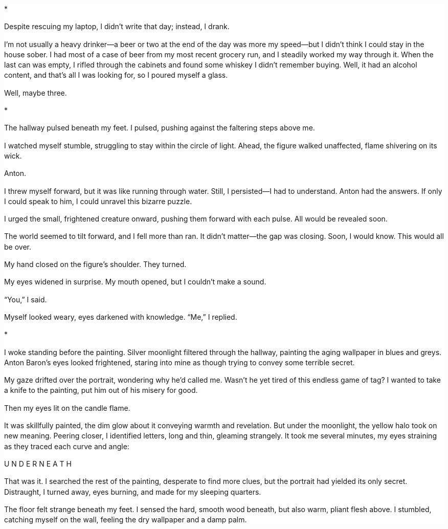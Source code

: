 \*

Despite rescuing my laptop, I didn’t write that day; instead, I drank.

I’m not usually a heavy drinker—a beer or two at the end of the day was more my speed—but I didn’t think I could stay in the house sober. I had most of a case of beer from my most recent grocery run, and I steadily worked my way through it. When the last can was empty, I rifled through the cabinets and found some whiskey I didn’t remember buying. Well, it had an alcohol content, and that’s all I was looking for, so I poured myself a glass.

Well, maybe three.

\*

The hallway pulsed beneath my feet. I pulsed, pushing against the faltering steps above me.

I watched myself stumble, struggling to stay within the circle of light. Ahead, the figure walked unaffected, flame shivering on its wick.

Anton.

I threw myself forward, but it was like running through water. Still, I persisted—I had to understand. Anton had the answers. If only I could speak to him, I could unravel this bizarre puzzle.

I urged the small, frightened creature onward, pushing them forward with each pulse. All would be revealed soon.

The world seemed to tilt forward, and I fell more than ran. It didn’t matter—the gap was closing. Soon, I would know. This would all be over.

My hand closed on the figure’s shoulder. They turned.

My eyes widened in surprise. My mouth opened, but I couldn’t make a sound.

“You,” I said.

Myself looked weary, eyes darkened with knowledge. “Me,” I replied.

\*

I woke standing before the painting. Silver moonlight filtered through the hallway, painting the aging wallpaper in blues and greys. Anton Baron’s eyes looked frightened, staring into mine as though trying to convey some terrible secret.

My gaze drifted over the portrait, wondering why he’d called me. Wasn’t he yet tired of this endless game of tag? I wanted to take a knife to the painting, put him out of his misery for good.

Then my eyes lit on the candle flame.

It was skillfully painted, the dim glow about it conveying warmth and revelation. But under the moonlight, the yellow halo took on new meaning. Peering closer, I identified letters, long and thin, gleaming strangely. It took me several minutes, my eyes straining as they traced each curve and angle:

U N D E R N E A T H

That was it. I searched the rest of the painting, desperate to find more clues, but the portrait had yielded its only secret. Distraught, I turned away, eyes burning, and made for my sleeping quarters.

The floor felt strange beneath my feet. I sensed the hard, smooth wood beneath, but also warm, pliant flesh above. I stumbled, catching myself on the wall, feeling the dry wallpaper and a damp palm.
